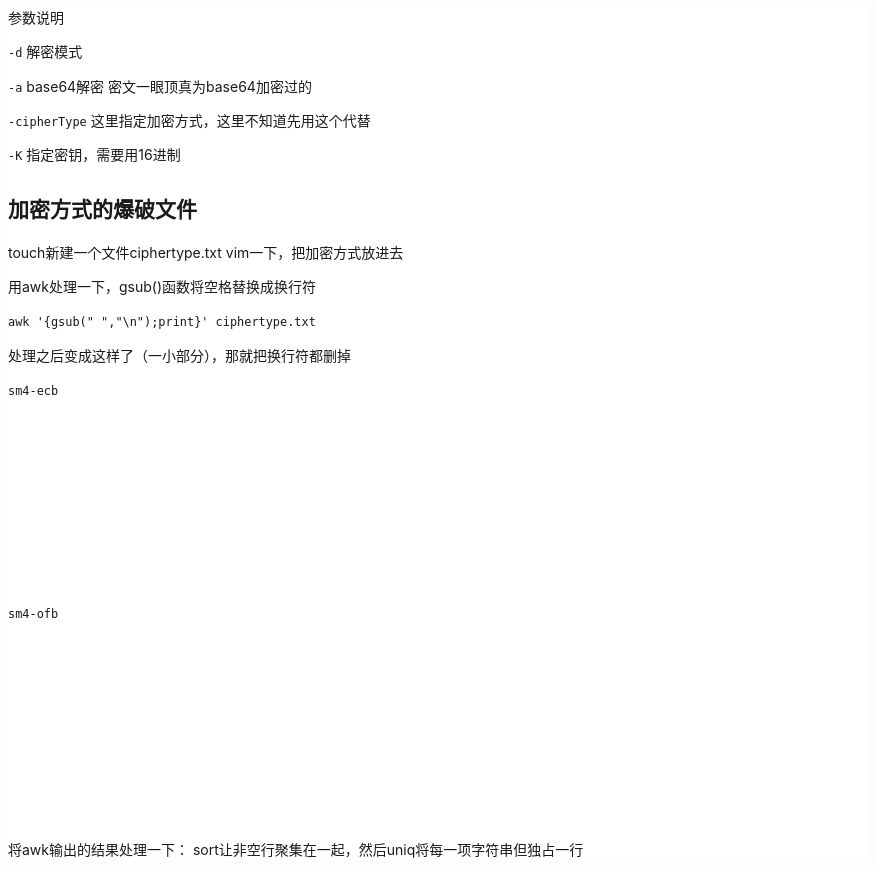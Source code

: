 参数说明


`-d` 解密模式


`-a`  base64解密 密文一眼顶真为base64加密过的


`-cipherType` 这里指定加密方式，这里不知道先用这个代替


`-K` 指定密钥，需要用16进制


## 加密方式的爆破文件


touch新建一个文件ciphertype.txt vim一下，把加密方式放进去


用awk处理一下，gsub()函数将空格替换成换行符



```
awk '{gsub(" ","\n");print}' ciphertype.txt

```

处理之后变成这样了（一小部分），那就把换行符都删掉



```
sm4-ecb










sm4-ofb











```

将awk输出的结果处理一下： sort让非空行聚集在一起，然后uniq将每一项字符串但独占一行

